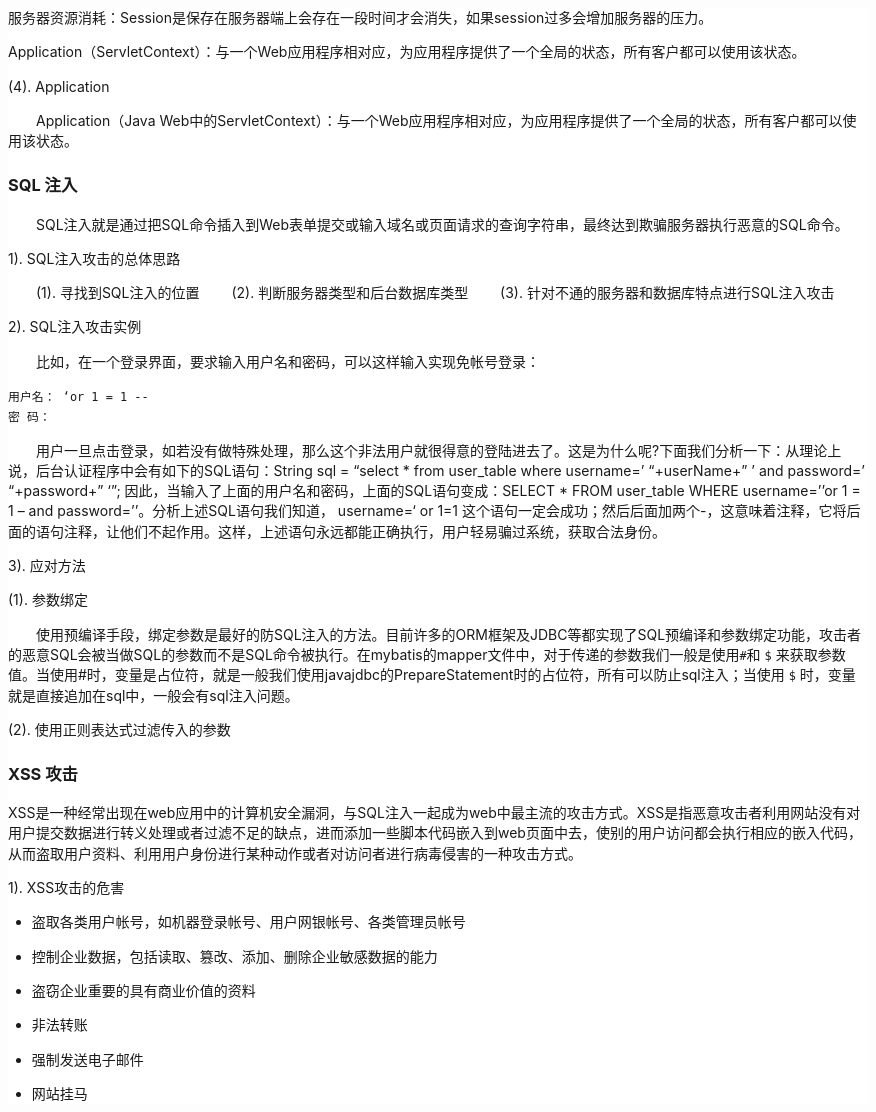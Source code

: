 服务器资源消耗：Session是保存在服务器端上会存在一段时间才会消失，如果session过多会增加服务器的压力。

Application（ServletContext）：与一个Web应用程序相对应，为应用程序提供了一个全局的状态，所有客户都可以使用该状态。

(4). Application

　　Application（Java Web中的ServletContext）：与一个Web应用程序相对应，为应用程序提供了一个全局的状态，所有客户都可以使用该状态。

### SQL 注入

　　SQL注入就是通过把SQL命令插入到Web表单提交或输入域名或页面请求的查询字符串，最终达到欺骗服务器执行恶意的SQL命令。

1). SQL注入攻击的总体思路

　　(1). 寻找到SQL注入的位置
　　(2). 判断服务器类型和后台数据库类型
　　(3). 针对不通的服务器和数据库特点进行SQL注入攻击

2). SQL注入攻击实例

　　比如，在一个登录界面，要求输入用户名和密码，可以这样输入实现免帐号登录：

```
用户名： ‘or 1 = 1 --
密 码：
```

　　用户一旦点击登录，如若没有做特殊处理，那么这个非法用户就很得意的登陆进去了。这是为什么呢?下面我们分析一下：从理论上说，后台认证程序中会有如下的SQL语句：String sql = “select * from user_table where username=’ “+userName+” ’ and password=’ “+password+” ‘”; 因此，当输入了上面的用户名和密码，上面的SQL语句变成：SELECT * FROM user_table WHERE username=’’or 1 = 1 – and password=’’。分析上述SQL语句我们知道，
username=‘ or 1=1 这个语句一定会成功；然后后面加两个-，这意味着注释，它将后面的语句注释，让他们不起作用。这样，上述语句永远都能正确执行，用户轻易骗过系统，获取合法身份。

3). 应对方法

(1). 参数绑定

　　使用预编译手段，绑定参数是最好的防SQL注入的方法。目前许多的ORM框架及JDBC等都实现了SQL预编译和参数绑定功能，攻击者的恶意SQL会被当做SQL的参数而不是SQL命令被执行。在mybatis的mapper文件中，对于传递的参数我们一般是使用`#`和 `$` 来获取参数值。当使用#时，变量是占位符，就是一般我们使用javajdbc的PrepareStatement时的占位符，所有可以防止sql注入；当使用 `$` 时，变量就是直接追加在sql中，一般会有sql注入问题。

(2). 使用正则表达式过滤传入的参数


### XSS 攻击

XSS是一种经常出现在web应用中的计算机安全漏洞，与SQL注入一起成为web中最主流的攻击方式。XSS是指恶意攻击者利用网站没有对用户提交数据进行转义处理或者过滤不足的缺点，进而添加一些脚本代码嵌入到web页面中去，使别的用户访问都会执行相应的嵌入代码，从而盗取用户资料、利用用户身份进行某种动作或者对访问者进行病毒侵害的一种攻击方式。

1). XSS攻击的危害

* 盗取各类用户帐号，如机器登录帐号、用户网银帐号、各类管理员帐号

* 控制企业数据，包括读取、篡改、添加、删除企业敏感数据的能力

* 盗窃企业重要的具有商业价值的资料

* 非法转账

* 强制发送电子邮件

* 网站挂马
